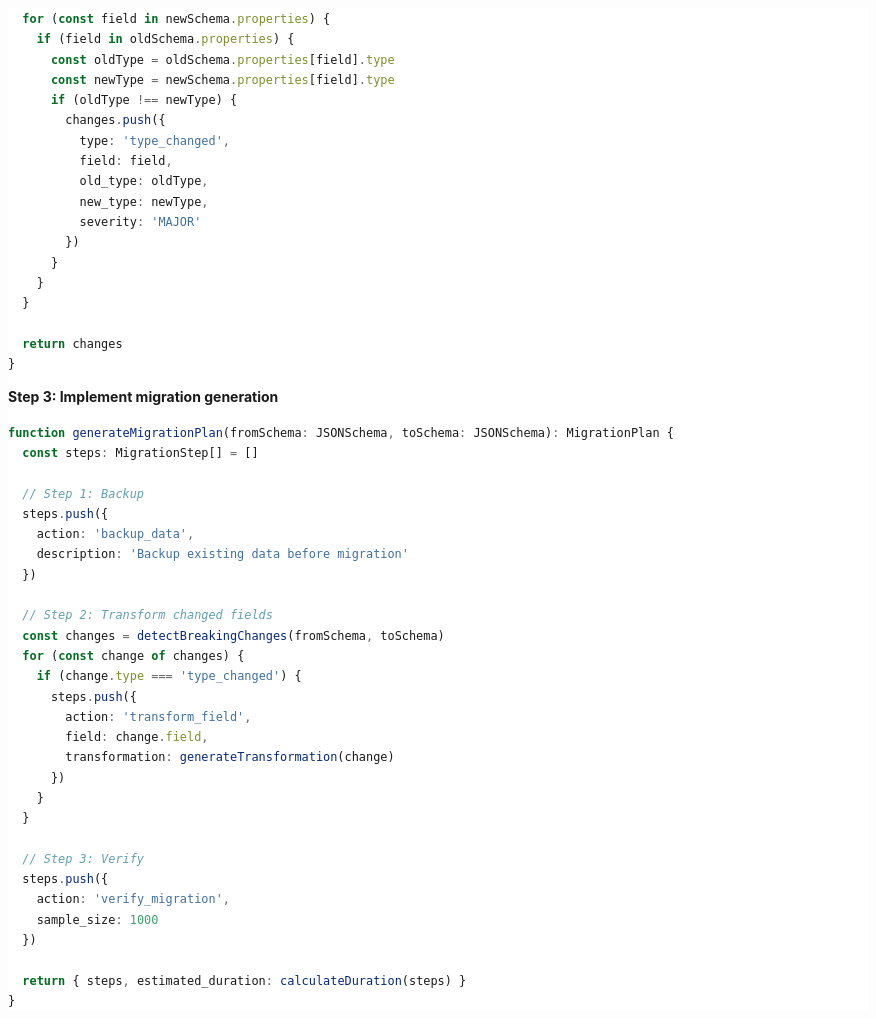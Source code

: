 ```typescript
  for (const field in newSchema.properties) {
    if (field in oldSchema.properties) {
      const oldType = oldSchema.properties[field].type
      const newType = newSchema.properties[field].type
      if (oldType !== newType) {
        changes.push({
          type: 'type_changed',
          field: field,
          old_type: oldType,
          new_type: newType,
          severity: 'MAJOR'
        })
      }
    }
  }

  return changes
}
```

**Step 3: Implement migration generation**
```typescript
function generateMigrationPlan(fromSchema: JSONSchema, toSchema: JSONSchema): MigrationPlan {
  const steps: MigrationStep[] = []

  // Step 1: Backup
  steps.push({
    action: 'backup_data',
    description: 'Backup existing data before migration'
  })

  // Step 2: Transform changed fields
  const changes = detectBreakingChanges(fromSchema, toSchema)
  for (const change of changes) {
    if (change.type === 'type_changed') {
      steps.push({
        action: 'transform_field',
        field: change.field,
        transformation: generateTransformation(change)
      })
    }
  }

  // Step 3: Verify
  steps.push({
    action: 'verify_migration',
    sample_size: 1000
  })

  return { steps, estimated_duration: calculateDuration(steps) }
}
```
